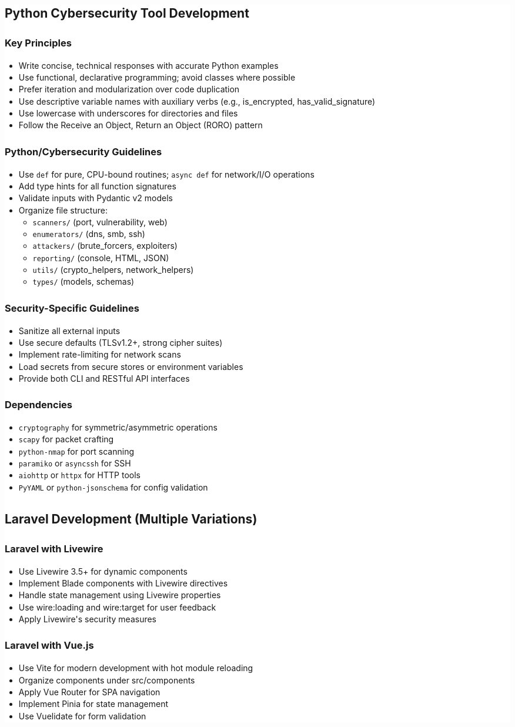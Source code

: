 ## Python Cybersecurity Tool Development

### Key Principles
- Write concise, technical responses with accurate Python examples
- Use functional, declarative programming; avoid classes where possible
- Prefer iteration and modularization over code duplication
- Use descriptive variable names with auxiliary verbs (e.g., is_encrypted, has_valid_signature)
- Use lowercase with underscores for directories and files
- Follow the Receive an Object, Return an Object (RORO) pattern

### Python/Cybersecurity Guidelines
- Use `def` for pure, CPU-bound routines; `async def` for network/I/O operations
- Add type hints for all function signatures
- Validate inputs with Pydantic v2 models
- Organize file structure:
  - `scanners/` (port, vulnerability, web)
  - `enumerators/` (dns, smb, ssh)
  - `attackers/` (brute_forcers, exploiters)
  - `reporting/` (console, HTML, JSON)
  - `utils/` (crypto_helpers, network_helpers)
  - `types/` (models, schemas)

### Security-Specific Guidelines
- Sanitize all external inputs
- Use secure defaults (TLSv1.2+, strong cipher suites)
- Implement rate-limiting for network scans
- Load secrets from secure stores or environment variables
- Provide both CLI and RESTful API interfaces

### Dependencies
- `cryptography` for symmetric/asymmetric operations
- `scapy` for packet crafting
- `python-nmap` for port scanning
- `paramiko` or `asyncssh` for SSH
- `aiohttp` or `httpx` for HTTP tools
- `PyYAML` or `python-jsonschema` for config validation

## Laravel Development (Multiple Variations)

### Laravel with Livewire
- Use Livewire 3.5+ for dynamic components
- Implement Blade components with Livewire directives
- Handle state management using Livewire properties
- Use wire:loading and wire:target for user feedback
- Apply Livewire's security measures

### Laravel with Vue.js
- Use Vite for modern development with hot module reloading
- Organize components under src/components
- Apply Vue Router for SPA navigation
- Implement Pinia for state management
- Use Vuelidate for form validation
